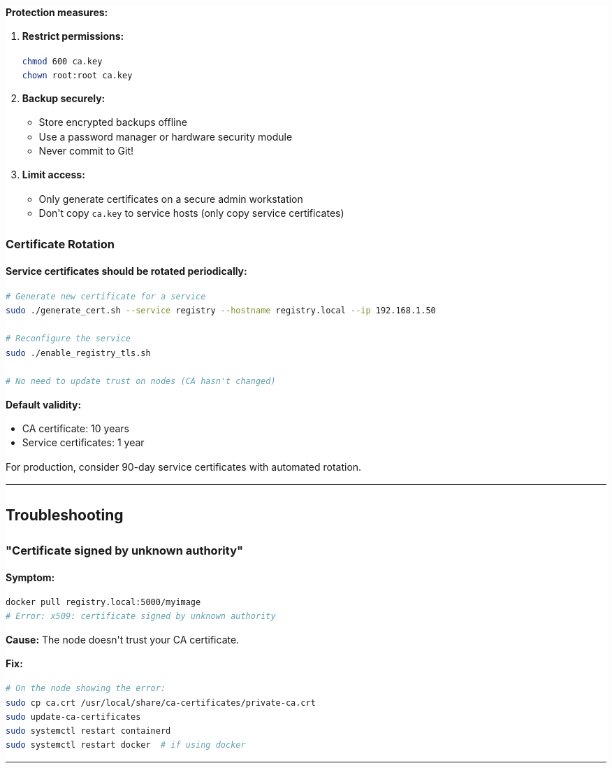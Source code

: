**Protection measures:**
1. **Restrict permissions:**
   ```bash
   chmod 600 ca.key
   chown root:root ca.key
   ```

2. **Backup securely:**
   - Store encrypted backups offline
   - Use a password manager or hardware security module
   - Never commit to Git!

3. **Limit access:**
   - Only generate certificates on a secure admin workstation
   - Don't copy `ca.key` to service hosts (only copy service certificates)

### Certificate Rotation

**Service certificates should be rotated periodically:**

```bash
# Generate new certificate for a service
sudo ./generate_cert.sh --service registry --hostname registry.local --ip 192.168.1.50

# Reconfigure the service
sudo ./enable_registry_tls.sh

# No need to update trust on nodes (CA hasn't changed)
```

**Default validity:** 
- CA certificate: 10 years
- Service certificates: 1 year

For production, consider 90-day service certificates with automated rotation.

---

## Troubleshooting

### "Certificate signed by unknown authority"

**Symptom:**
```bash
docker pull registry.local:5000/myimage
# Error: x509: certificate signed by unknown authority
```

**Cause:** The node doesn't trust your CA certificate.

**Fix:**
```bash
# On the node showing the error:
sudo cp ca.crt /usr/local/share/ca-certificates/private-ca.crt
sudo update-ca-certificates
sudo systemctl restart containerd
sudo systemctl restart docker  # if using docker
```

---